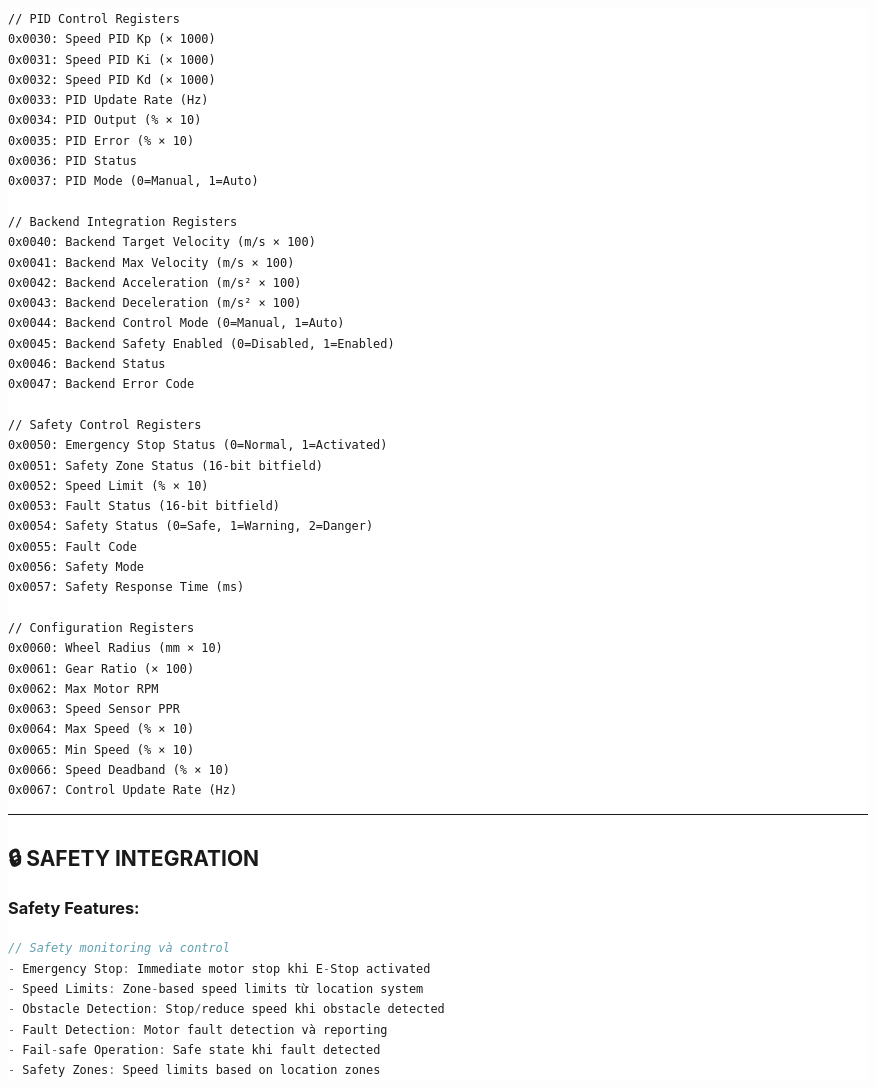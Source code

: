 ```
// PID Control Registers
0x0030: Speed PID Kp (× 1000)
0x0031: Speed PID Ki (× 1000)
0x0032: Speed PID Kd (× 1000)
0x0033: PID Update Rate (Hz)
0x0034: PID Output (% × 10)
0x0035: PID Error (% × 10)
0x0036: PID Status
0x0037: PID Mode (0=Manual, 1=Auto)

// Backend Integration Registers
0x0040: Backend Target Velocity (m/s × 100)
0x0041: Backend Max Velocity (m/s × 100)
0x0042: Backend Acceleration (m/s² × 100)
0x0043: Backend Deceleration (m/s² × 100)
0x0044: Backend Control Mode (0=Manual, 1=Auto)
0x0045: Backend Safety Enabled (0=Disabled, 1=Enabled)
0x0046: Backend Status
0x0047: Backend Error Code

// Safety Control Registers
0x0050: Emergency Stop Status (0=Normal, 1=Activated)
0x0051: Safety Zone Status (16-bit bitfield)
0x0052: Speed Limit (% × 10)
0x0053: Fault Status (16-bit bitfield)
0x0054: Safety Status (0=Safe, 1=Warning, 2=Danger)
0x0055: Fault Code
0x0056: Safety Mode
0x0057: Safety Response Time (ms)

// Configuration Registers
0x0060: Wheel Radius (mm × 10)
0x0061: Gear Ratio (× 100)
0x0062: Max Motor RPM
0x0063: Speed Sensor PPR
0x0064: Max Speed (% × 10)
0x0065: Min Speed (% × 10)
0x0066: Speed Deadband (% × 10)
0x0067: Control Update Rate (Hz)
```

---

## 🔒 **SAFETY INTEGRATION**

### **Safety Features:**
```c
// Safety monitoring và control
- Emergency Stop: Immediate motor stop khi E-Stop activated
- Speed Limits: Zone-based speed limits từ location system
- Obstacle Detection: Stop/reduce speed khi obstacle detected
- Fault Detection: Motor fault detection và reporting
- Fail-safe Operation: Safe state khi fault detected
- Safety Zones: Speed limits based on location zones
```
